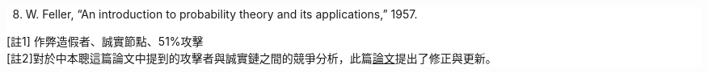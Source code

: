 8. W. Feller, “An introduction to probability theory and its applications,” 1957.

\[註1\] 作弊造假者、誠實節點、51%攻擊  
\[註2\]對於中本聰這篇論文中提到的攻擊者與誠實鏈之間的競爭分析，此篇[論文](https://arxiv.org/abs/1702.02867)提出了修正與更新。

